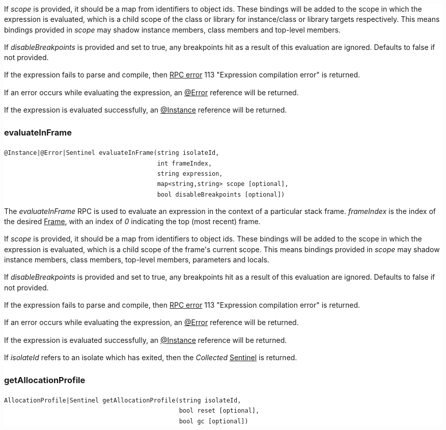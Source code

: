 If _scope_ is provided, it should be a map from identifiers to object ids.
These bindings will be added to the scope in which the expression is evaluated,
which is a child scope of the class or library for instance/class or library
targets respectively. This means bindings provided in _scope_ may shadow
instance members, class members and top-level members.

If _disableBreakpoints_ is provided and set to true, any breakpoints hit as a
result of this evaluation are ignored. Defaults to false if not provided.

If the expression fails to parse and compile, then [RPC error](#rpc-error) 113
"Expression compilation error" is returned.

If an error occurs while evaluating the expression, an [@Error](#error)
reference will be returned.

If the expression is evaluated successfully, an [@Instance](#instance)
reference will be returned.

### evaluateInFrame

```
@Instance|@Error|Sentinel evaluateInFrame(string isolateId,
                                          int frameIndex,
                                          string expression,
                                          map<string,string> scope [optional],
                                          bool disableBreakpoints [optional])
```

The _evaluateInFrame_ RPC is used to evaluate an expression in the
context of a particular stack frame. _frameIndex_ is the index of the
desired [Frame](#frame), with an index of _0_ indicating the top (most
recent) frame.

If _scope_ is provided, it should be a map from identifiers to object ids.
These bindings will be added to the scope in which the expression is evaluated,
which is a child scope of the frame's current scope. This means bindings
provided in _scope_ may shadow instance members, class members, top-level
members, parameters and locals.

If _disableBreakpoints_ is provided and set to true, any breakpoints hit as a
result of this evaluation are ignored. Defaults to false if not provided.

If the expression fails to parse and compile, then [RPC error](#rpc-error) 113
"Expression compilation error" is returned.

If an error occurs while evaluating the expression, an [@Error](#error)
reference will be returned.

If the expression is evaluated successfully, an [@Instance](#instance)
reference will be returned.

If _isolateId_ refers to an isolate which has exited, then the
_Collected_ [Sentinel](#sentinel) is returned.

### getAllocationProfile

```
AllocationProfile|Sentinel getAllocationProfile(string isolateId,
                                                bool reset [optional],
                                                bool gc [optional])
```


[JSON-RPC 2.0]: http://www.jsonrpc.org/specification